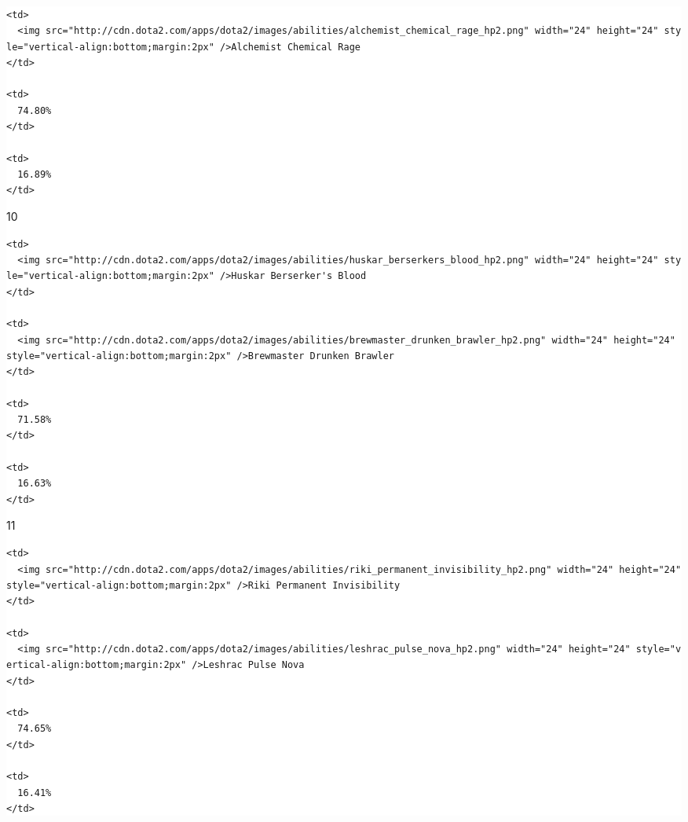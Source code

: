     <td>
      <img src="http://cdn.dota2.com/apps/dota2/images/abilities/alchemist_chemical_rage_hp2.png" width="24" height="24" style="vertical-align:bottom;margin:2px" />Alchemist Chemical Rage
    </td>

    <td>
      74.80%
    </td>

    <td>
      16.89%
    </td>
  </tr>

  <tr>
    <td>
      10
    </td>

    <td>
      <img src="http://cdn.dota2.com/apps/dota2/images/abilities/huskar_berserkers_blood_hp2.png" width="24" height="24" style="vertical-align:bottom;margin:2px" />Huskar Berserker's Blood
    </td>

    <td>
      <img src="http://cdn.dota2.com/apps/dota2/images/abilities/brewmaster_drunken_brawler_hp2.png" width="24" height="24" style="vertical-align:bottom;margin:2px" />Brewmaster Drunken Brawler
    </td>

    <td>
      71.58%
    </td>

    <td>
      16.63%
    </td>
  </tr>

  <tr>
    <td>
      11
    </td>

    <td>
      <img src="http://cdn.dota2.com/apps/dota2/images/abilities/riki_permanent_invisibility_hp2.png" width="24" height="24" style="vertical-align:bottom;margin:2px" />Riki Permanent Invisibility
    </td>

    <td>
      <img src="http://cdn.dota2.com/apps/dota2/images/abilities/leshrac_pulse_nova_hp2.png" width="24" height="24" style="vertical-align:bottom;margin:2px" />Leshrac Pulse Nova
    </td>

    <td>
      74.65%
    </td>

    <td>
      16.41%
    </td>
  </tr>
